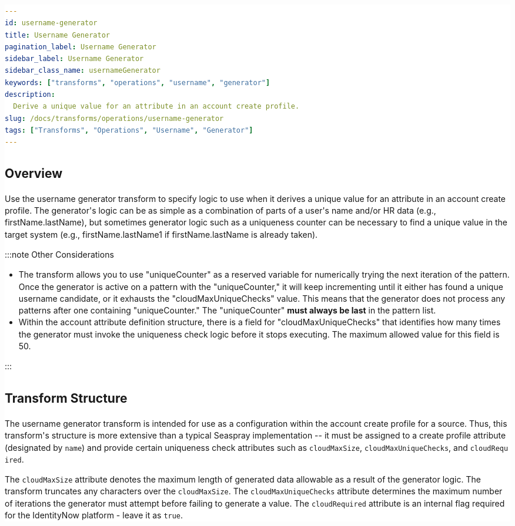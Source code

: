 ```yaml
---
id: username-generator
title: Username Generator
pagination_label: Username Generator
sidebar_label: Username Generator
sidebar_class_name: usernameGenerator
keywords: ["transforms", "operations", "username", "generator"]
description:
  Derive a unique value for an attribute in an account create profile.
slug: /docs/transforms/operations/username-generator
tags: ["Transforms", "Operations", "Username", "Generator"]
---
```


## Overview

Use the username generator transform to specify logic to use when it derives a
unique value for an attribute in an account create profile. The generator's
logic can be as simple as a combination of parts of a user's name and/or HR data
(e.g., firstName.lastName), but sometimes generator logic such as a uniqueness
counter can be necessary to find a unique value in the target system (e.g.,
firstName.lastName1 if firstName.lastName is already taken).

:::note Other Considerations

- The transform allows you to use "uniqueCounter" as a reserved variable for
  numerically trying the next iteration of the pattern. Once the generator is
  active on a pattern with the "uniqueCounter," it will keep incrementing until
  it either has found a unique username candidate, or it exhausts the
  "cloudMaxUniqueChecks" value. This means that the generator does not process
  any patterns after one containing "uniqueCounter." The "uniqueCounter" **must
  always be last** in the pattern list.
- Within the account attribute definition structure, there is a field for
  "cloudMaxUniqueChecks" that identifies how many times the generator must
  invoke the uniqueness check logic before it stops executing. The maximum
  allowed value for this field is 50.

:::

## Transform Structure

The username generator transform is intended for use as a configuration within
the account create profile for a source. Thus, this transform's structure is
more extensive than a typical Seaspray implementation -- it must be assigned to
a create profile attribute (designated by `name`) and provide certain uniqueness
check attributes such as `cloudMaxSize`, `cloudMaxUniqueChecks`, and
`cloudRequired`.

The `cloudMaxSize` attribute denotes the maximum length of generated data
allowable as a result of the generator logic. The transform truncates any
characters over the `cloudMaxSize`. The `cloudMaxUniqueChecks` attribute
determines the maximum number of iterations the generator must attempt before
failing to generate a value. The `cloudRequired` attribute is an internal flag
required for the IdentityNow platform - leave it as `true`.
